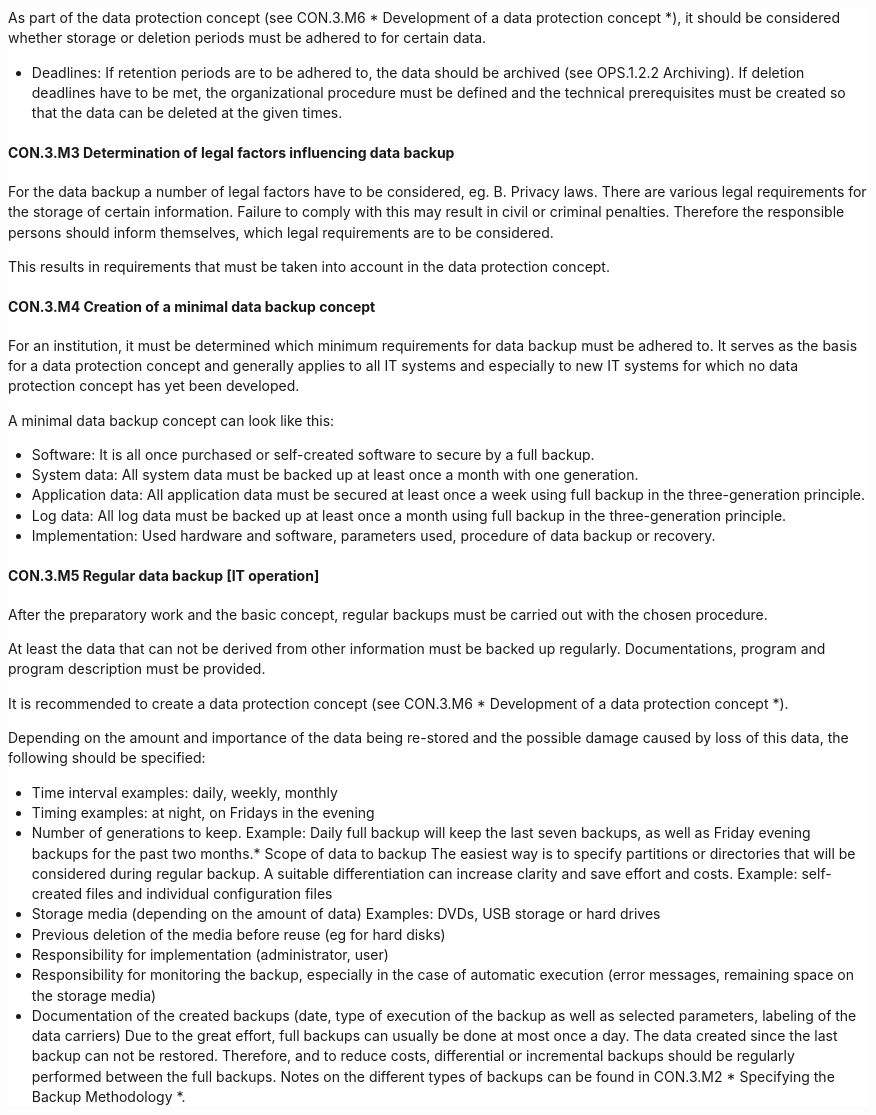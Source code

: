 As part of the data protection concept (see CON.3.M6 * Development of a data protection concept *), it should be considered whether storage or deletion periods must be adhered to for certain data.

* Deadlines: If retention periods are to be adhered to, the data should be archived (see OPS.1.2.2 Archiving). If deletion deadlines have to be met, the organizational procedure must be defined and the technical prerequisites must be created so that the data can be deleted at the given times.
#### CON.3.M3 Determination of legal factors influencing data backup

For the data backup a number of legal factors have to be considered, eg. B. Privacy laws. There are various legal requirements for the storage of certain information. Failure to comply with this may result in civil or criminal penalties. Therefore the responsible persons should inform themselves, which legal requirements are to be considered.

This results in requirements that must be taken into account in the data protection concept.

#### CON.3.M4 Creation of a minimal data backup concept

For an institution, it must be determined which minimum requirements for data backup must be adhered to. It serves as the basis for a data protection concept and generally applies to all IT systems and especially to new IT systems for which no data protection concept has yet been developed.

A minimal data backup concept can look like this:

* Software: It is all once purchased or self-created software to secure by a full backup.
* System data: All system data must be backed up at least once a month with one generation.
* Application data: All application data must be secured at least once a week using full backup in the three-generation principle.
* Log data: All log data must be backed up at least once a month using full backup in the three-generation principle.
* Implementation: Used hardware and software, parameters used, procedure of data backup or recovery.
#### CON.3.M5 Regular data backup [IT operation]

After the preparatory work and the basic concept, regular backups must be carried out with the chosen procedure.

At least the data that can not be derived from other information must be backed up regularly. Documentations, program and program description must be provided.

It is recommended to create a data protection concept (see CON.3.M6 * Development of a data protection concept *).

Depending on the amount and importance of the data being re-stored and the possible damage caused by loss of this data, the following should be specified:

* Time interval examples: daily, weekly, monthly
* Timing examples: at night, on Fridays in the evening
* Number of generations to keep. Example: Daily full backup will keep the last seven backups, as well as Friday evening backups for the past two months.* Scope of data to backup The easiest way is to specify partitions or directories that will be considered during regular backup. A suitable differentiation can increase clarity and save effort and costs. Example: self-created files and individual configuration files
* Storage media (depending on the amount of data) Examples: DVDs, USB storage or hard drives
* Previous deletion of the media before reuse (eg for hard disks)
* Responsibility for implementation (administrator, user)
* Responsibility for monitoring the backup, especially in the case of automatic execution (error messages, remaining space on the storage media)
* Documentation of the created backups (date, type of execution of the backup as well as selected parameters, labeling of the data carriers)
Due to the great effort, full backups can usually be done at most once a day. The data created since the last backup can not be restored. Therefore, and to reduce costs, differential or incremental backups should be regularly performed between the full backups. Notes on the different types of backups can be found in CON.3.M2 * Specifying the Backup Methodology *.
